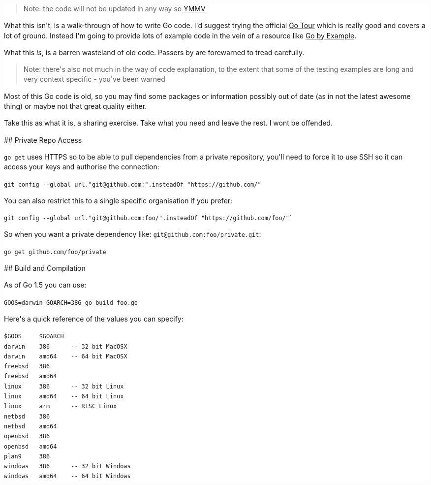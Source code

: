 > Note: the code will not be updated in any way so [YMMV](http://dictionary.cambridge.org/dictionary/english/ymmv)

What this isn't, is a walk-through of how to write Go code. I'd suggest trying the official [Go Tour](https://tour.golang.org/welcome/1) which is really good and covers a lot of ground. Instead I'm going to provide lots of example code in the vein of a resource like [Go by Example](https://gobyexample.com/).

What this _is_, is a barren wasteland of old code. Passers by are forewarned to tread carefully.

> Note: there's also not much in the way of code explanation, to the extent that some of the testing examples are long and very context specific - you've been warned

Most of this Go code is old, so you may find some packages or information possibly out of date (as in not the latest awesome thing) or maybe not that great quality either.

Take this as what it is, a sharing exercise. Take what you need and leave the rest. I wont be offended.

<div id="2"></div>
## Private Repo Access

`go get` uses HTTPS so to be able to pull dependencies from a private repository, you'll need to force it to use SSH so it can access your keys and authorise the connection:



    git config --global url."git@github.com:".insteadOf "https://github.com/"

You can also restrict this to a single specific organisation if you prefer:



    git config --global url."git@github.com:foo/".insteadOf "https://github.com/foo/"`

So when you want a private dependency like: `git@github.com:foo/private.git`:



    go get github.com/foo/private

<div id="3"></div>
## Build and Compilation

As of Go 1.5 you can use:



    GOOS=darwin GOARCH=386 go build foo.go

Here's a quick reference of the values you can specify:



    $GOOS     $GOARCH
    darwin    386      -- 32 bit MacOSX
    darwin    amd64    -- 64 bit MacOSX
    freebsd   386
    freebsd   amd64
    linux     386      -- 32 bit Linux
    linux     amd64    -- 64 bit Linux
    linux     arm      -- RISC Linux
    netbsd    386
    netbsd    amd64
    openbsd   386
    openbsd   amd64
    plan9     386
    windows   386      -- 32 bit Windows
    windows   amd64    -- 64 bit Windows
